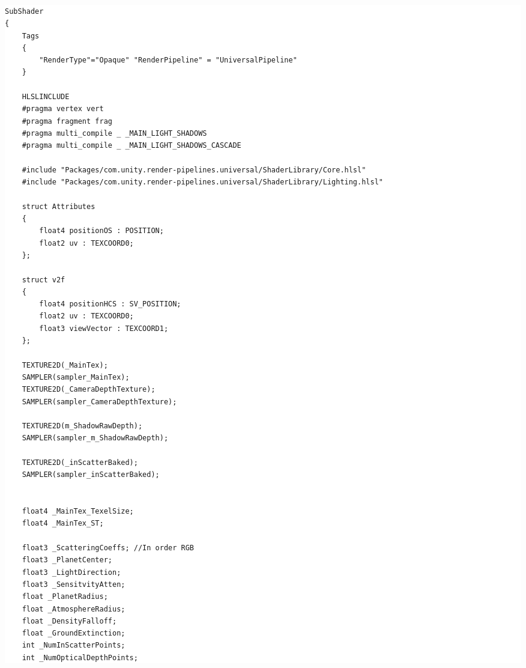     SubShader
    {
        Tags
        {
            "RenderType"="Opaque" "RenderPipeline" = "UniversalPipeline"
        }
        
        HLSLINCLUDE
        #pragma vertex vert
        #pragma fragment frag
        #pragma multi_compile _ _MAIN_LIGHT_SHADOWS
        #pragma multi_compile _ _MAIN_LIGHT_SHADOWS_CASCADE

        #include "Packages/com.unity.render-pipelines.universal/ShaderLibrary/Core.hlsl"
        #include "Packages/com.unity.render-pipelines.universal/ShaderLibrary/Lighting.hlsl"

        struct Attributes
        {
            float4 positionOS : POSITION;
            float2 uv : TEXCOORD0;
        };

        struct v2f
        {
            float4 positionHCS : SV_POSITION;
            float2 uv : TEXCOORD0;
            float3 viewVector : TEXCOORD1;
        };

        TEXTURE2D(_MainTex);
        SAMPLER(sampler_MainTex);
        TEXTURE2D(_CameraDepthTexture);
        SAMPLER(sampler_CameraDepthTexture);

        TEXTURE2D(m_ShadowRawDepth);
        SAMPLER(sampler_m_ShadowRawDepth);

        TEXTURE2D(_inScatterBaked);
        SAMPLER(sampler_inScatterBaked);


        float4 _MainTex_TexelSize;
        float4 _MainTex_ST;

        float3 _ScatteringCoeffs; //In order RGB
        float3 _PlanetCenter;
        float3 _LightDirection; 
        float3 _SensitvityAtten;
        float _PlanetRadius;
        float _AtmosphereRadius;
        float _DensityFalloff;
        float _GroundExtinction;
        int _NumInScatterPoints;
        int _NumOpticalDepthPoints;

